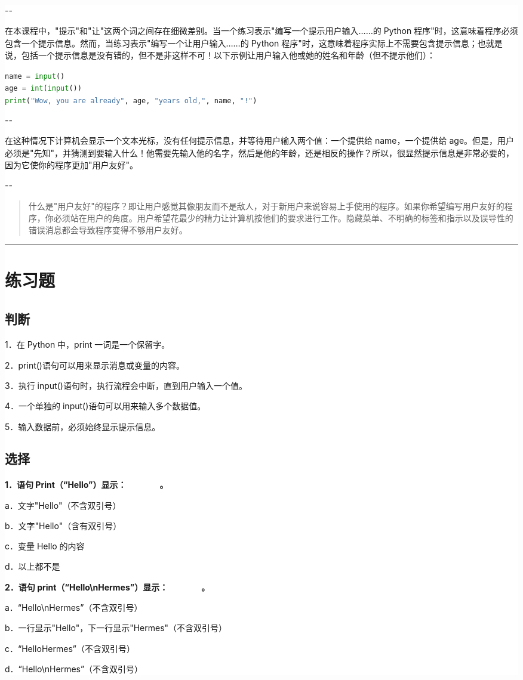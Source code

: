 --

在本课程中，"提示"和"让"这两个词之间存在细微差别。当一个练习表示"编写一个提示用户输入……的 Python 程序"时，这意味着程序必须包含一个提示信息。然而，当练习表示"编写一个让用户输入……的 Python 程序"时，这意味着程序实际上不需要包含提示信息；也就是说，包括一个提示信息是没有错的，但不是非这样不可！以下示例让用户输入他或她的姓名和年龄（但不提示他们）：

```python
name = input() 
age = int(input()) 
print("Wow, you are already", age, "years old,", name, "!")  
```

--

在这种情况下计算机会显示一个文本光标，没有任何提示信息，并等待用户输入两个值：一个提供给 name，一个提供给 age。但是，用户必须是"先知"，并猜测到要输入什么！他需要先输入他的名字，然后是他的年龄，还是相反的操作？所以，很显然提示信息是非常必要的，因为它使你的程序更加"用户友好"。

--

>   什么是"用户友好"的程序？即让用户感觉其像朋友而不是敌人，对于新用户来说容易上手使用的程序。如果你希望编写用户友好的程序，你必须站在用户的角度。用户希望花最少的精力让计算机按他们的要求进行工作。隐藏菜单、不明确的标签和指示以及误导性的错误消息都会导致程序变得不够用户友好。

---

# 练习题

## 判断

1．在 Python 中，print 一词是一个保留字。

2．print()语句可以用来显示消息或变量的内容。

3．执行 input()语句时，执行流程会中断，直到用户输入一个值。

4．一个单独的 input()语句可以用来输入多个数据值。

5．输入数据前，必须始终显示提示信息。



## 选择

**1．语句 Print（“Hello”）显示：　　　　。**

a．文字"Hello"（不含双引号）

b．文字"Hello"（含有双引号）

c．变量 Hello 的内容

d．以上都不是

**2．语句 print（“Hello\nHermes”）显示：　　　　。**

a．“Hello\nHermes”（不含双引号）

b．一行显示"Hello"，下一行显示"Hermes"（不含双引号）

c．“HelloHermes”（不含双引号）

d．“Hello\nHermes”（不含双引号）
